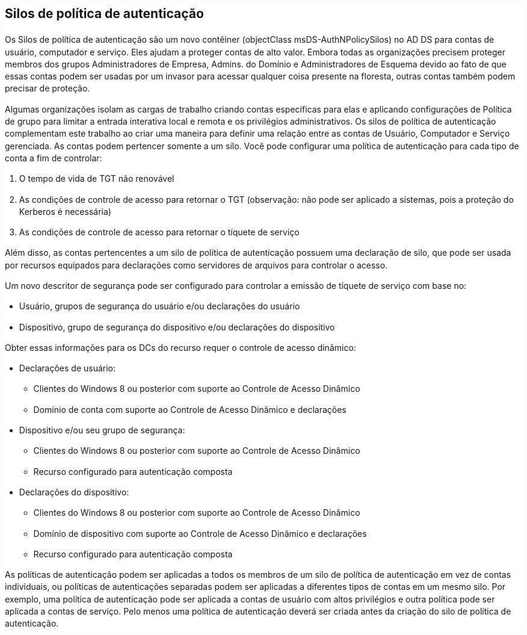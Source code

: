 ## <a name="authentication-policy-silos"></a><a name="BKMK_CreateAuthNPolicySilos"></a>Silos de política de autenticação
Os Silos de política de autenticação são um novo contêiner (objectClass msDS-AuthNPolicySilos) no AD DS para contas de usuário, computador e serviço. Eles ajudam a proteger contas de alto valor. Embora todas as organizações precisem proteger membros dos grupos Administradores de Empresa, Admins. do Domínio e Administradores de Esquema devido ao fato de que essas contas podem ser usadas por um invasor para acessar qualquer coisa presente na floresta, outras contas também podem precisar de proteção.

Algumas organizações isolam as cargas de trabalho criando contas específicas para elas e aplicando configurações de Política de grupo para limitar a entrada interativa local e remota e os privilégios administrativos. Os silos de política de autenticação complementam este trabalho ao criar uma maneira para definir uma relação entre as contas de Usuário, Computador e Serviço gerenciada. As contas podem pertencer somente a um silo. Você pode configurar uma política de autenticação para cada tipo de conta a fim de controlar:

1.  O tempo de vida de TGT não renovável

2.  As condições de controle de acesso para retornar o TGT (observação: não pode ser aplicado a sistemas, pois a proteção do Kerberos é necessária)

3.  As condições de controle de acesso para retornar o tíquete de serviço

Além disso, as contas pertencentes a um silo de política de autenticação possuem uma declaração de silo, que pode ser usada por recursos equipados para declarações como servidores de arquivos para controlar o acesso.

Um novo descritor de segurança pode ser configurado para controlar a emissão de tíquete de serviço com base no:

-   Usuário, grupos de segurança do usuário e/ou declarações do usuário

-   Dispositivo, grupo de segurança do dispositivo e/ou declarações do dispositivo

Obter essas informações para os DCs do recurso requer o controle de acesso dinâmico:

-   Declarações de usuário:

    -   Clientes do Windows 8 ou posterior com suporte ao Controle de Acesso Dinâmico

    -   Domínio de conta com suporte ao Controle de Acesso Dinâmico e declarações

-   Dispositivo e/ou seu grupo de segurança:

    -   Clientes do Windows 8 ou posterior com suporte ao Controle de Acesso Dinâmico

    -   Recurso configurado para autenticação composta

-   Declarações do dispositivo:

    -   Clientes do Windows 8 ou posterior com suporte ao Controle de Acesso Dinâmico

    -   Domínio de dispositivo com suporte ao Controle de Acesso Dinâmico e declarações

    -   Recurso configurado para autenticação composta

As políticas de autenticação podem ser aplicadas a todos os membros de um silo de política de autenticação em vez de contas individuais, ou políticas de autenticações separadas podem ser aplicadas a diferentes tipos de contas em um mesmo silo. Por exemplo, uma política de autenticação pode ser aplicada a contas de usuário com altos privilégios e outra política pode ser aplicada a contas de serviço. Pelo menos uma política de autenticação deverá ser criada antes da criação do silo de política de autenticação.
